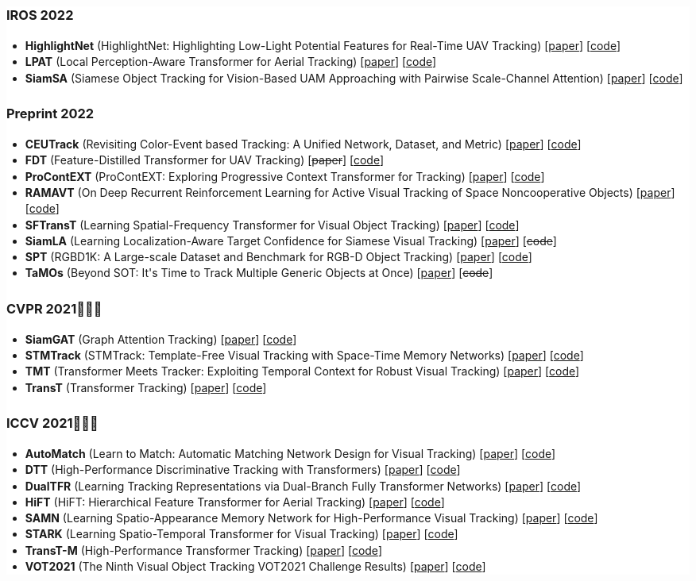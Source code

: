 ### IROS 2022

- **HighlightNet** (HighlightNet: Highlighting Low-Light Potential Features for Real-Time UAV Tracking) [[paper](https://arxiv.org/abs/2208.06818)] [[code](https://github.com/vision4robotics/HighlightNet)]
- **LPAT** (Local Perception-Aware Transformer for Aerial Tracking) [[paper](https://arxiv.org/abs/2208.00662)] [[code](https://github.com/vision4robotics/LPAT)]
- **SiamSA** (Siamese Object Tracking for Vision-Based UAM Approaching with Pairwise Scale-Channel Attention) [[paper](https://arxiv.org/abs/2211.14564)] [[code](https://github.com/vision4robotics/SiamSA)]

### Preprint 2022

- **CEUTrack** (Revisiting Color-Event based Tracking: A Unified Network, Dataset, and Metric) [[paper](https://arxiv.org/abs/2211.11010)] [[code](https://github.com/Event-AHU/COESOT)]
- **FDT** (Feature-Distilled Transformer for UAV Tracking) [~~paper~~] [[code](https://github.com/vision4robotics/FDT-tracker)]
- **ProContEXT** (ProContEXT: Exploring Progressive Context Transformer for Tracking) [[paper](https://arxiv.org/abs/2210.15511)] [[code](https://shorturl.at/jnNT2)]
- **RAMAVT** (On Deep Recurrent Reinforcement Learning for Active Visual Tracking of Space Noncooperative Objects) [[paper](https://arxiv.org/abs/2212.14304)] [[code](https://github.com/Dongzhou-1996/RAMAVT)]
- **SFTransT** (Learning Spatial-Frequency Transformer for Visual Object Tracking) [[paper](https://arxiv.org/abs/2208.08829)] [[code](https://github.com/Tchuanm/SFTransT)]
- **SiamLA** (Learning Localization-Aware Target Confidence for Siamese Visual Tracking) [[paper](https://arxiv.org/abs/2204.14093)] [~~code~~]
- **SPT** (RGBD1K: A Large-scale Dataset and Benchmark for RGB-D Object Tracking) [[paper](https://arxiv.org/abs/2208.09787)] [[code](https://github.com/xuefeng-zhu5/RGBD1K)]
- **TaMOs** (Beyond SOT: It's Time to Track Multiple Generic Objects at Once) [[paper](https://arxiv.org/abs/2212.11920)] [~~code~~]

### CVPR 2021:tada::tada::tada:

- **SiamGAT** (Graph Attention Tracking) [[paper](https://arxiv.org/abs/2011.11204)] [[code](https://github.com/ohhhyeahhh/SiamGAT)]
- **STMTrack** (STMTrack: Template-Free Visual Tracking with Space-Time Memory Networks) [[paper](https://arxiv.org/abs/2104.00324)] [[code](https://github.com/fzh0917/STMTrack)]
- **TMT** (Transformer Meets Tracker: Exploiting Temporal Context for Robust Visual Tracking) [[paper](https://arxiv.org/abs/2103.11681)] [[code](https://github.com/594422814/TransformerTrack)]
- **TransT** (Transformer Tracking) [[paper](https://arxiv.org/abs/2103.15436)] [[code](https://github.com/chenxin-dlut/TransT)]

### ICCV 2021:tada::tada::tada:

- **AutoMatch** (Learn to Match: Automatic Matching Network Design for Visual Tracking) [[paper](https://arxiv.org/abs/2108.00803)] [[code](https://github.com/JudasDie/SOTS)]
- **DTT** (High-Performance Discriminative Tracking with Transformers) [[paper](https://openaccess.thecvf.com/content/ICCV2021/html/Yu_High-Performance_Discriminative_Tracking_With_Transformers_ICCV_2021_paper.html)] [[code](https://github.com/tominute/DTT)]
- **DualTFR** (Learning Tracking Representations via Dual-Branch Fully Transformer Networks) [[paper](https://arxiv.org/abs/2112.02571)] [[code](https://github.com/phiphiphi31/DualTFR)]
- **HiFT** (HiFT: Hierarchical Feature Transformer for Aerial Tracking) [[paper](https://arxiv.org/abs/2108.00202)] [[code](https://github.com/vision4robotics/HiFT)]
- **SAMN** (Learning Spatio-Appearance Memory Network for High-Performance Visual Tracking) [[paper](https://arxiv.org/abs/2009.09669)] [[code](https://github.com/phiphiphi31/DMB)]
- **STARK** (Learning Spatio-Temporal Transformer for Visual Tracking) [[paper](https://arxiv.org/abs/2103.17154)] [[code](https://github.com/researchmm/Stark)]
- **TransT-M** (High-Performance Transformer Tracking) [[paper](https://arxiv.org/abs/2203.13533)] [[code](https://github.com/chenxin-dlut/TransT-M)]
- **VOT2021** (The Ninth Visual Object Tracking VOT2021 Challenge Results) [[paper](https://prints.vicos.si/publications/400/the-ninth-visual-object-tracking-vot2021-challenge-results)] [[code](https://www.votchallenge.net/vot2021/trackers.html)]
